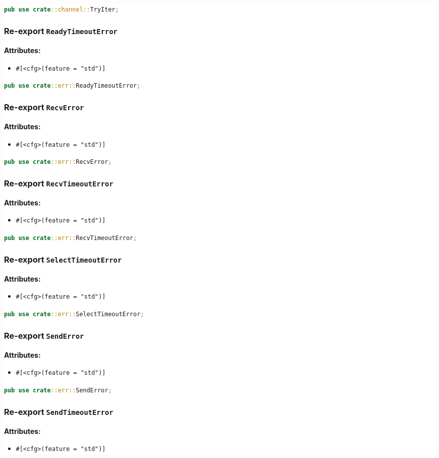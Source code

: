 ```rust
pub use crate::channel::TryIter;
```

### Re-export `ReadyTimeoutError`

**Attributes:**

- `#[<cfg>(feature = "std")]`

```rust
pub use crate::err::ReadyTimeoutError;
```

### Re-export `RecvError`

**Attributes:**

- `#[<cfg>(feature = "std")]`

```rust
pub use crate::err::RecvError;
```

### Re-export `RecvTimeoutError`

**Attributes:**

- `#[<cfg>(feature = "std")]`

```rust
pub use crate::err::RecvTimeoutError;
```

### Re-export `SelectTimeoutError`

**Attributes:**

- `#[<cfg>(feature = "std")]`

```rust
pub use crate::err::SelectTimeoutError;
```

### Re-export `SendError`

**Attributes:**

- `#[<cfg>(feature = "std")]`

```rust
pub use crate::err::SendError;
```

### Re-export `SendTimeoutError`

**Attributes:**

- `#[<cfg>(feature = "std")]`


[`send`]: Sender::send
[`recv`]: Receiver::recv
[`iter`]: Receiver::iter
[`try_iter`]: Receiver::try_iter
[`Select`]: super::Select
[`never`]: super::never
[example]: super::never#examples